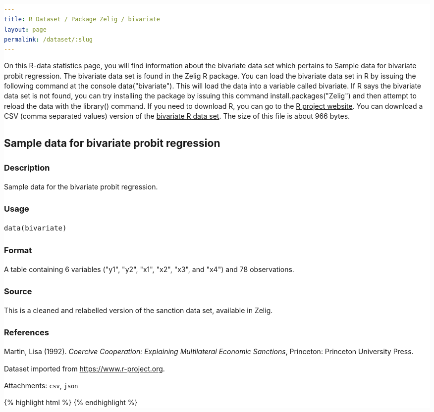 ```yaml
---
title: R Dataset / Package Zelig / bivariate
layout: page
permalink: /dataset/:slug
---
```

<div id="dataset-info">
<p>On this R-data statistics page, you will find information about the <span class="mono">bivariate</span> data set which pertains to Sample data for bivariate probit regression. The <span class="mono">bivariate</span> data set is found in the <span class="mono">Zelig</span> R package. You can load the <span class="mono">bivariate</span> data set in R by issuing the following command at the console <span class="mono">data("bivariate")</span>. This will load the data into a variable called <span class="mono">bivariate</span>. If R says the <span class="mono">bivariate</span> data set is not found, you can try installing the package by issuing this command <span class="mono">install.packages("Zelig")</span> and then attempt to reload the data with the <span class="mono">library()</span> command. If you need to download R, you can go to the <a href="https://www.r-project.org">R project website</a>. You can download a CSV (comma separated values) version of the <span class="mono"><a href="../assets/data/csv/dataset-59486.csv">bivariate R data set</a></span>. The size of this file is about 966 bytes.</p><h2>Sample data for bivariate probit regression</h2>
<h3>Description</h3>
<p>Sample data for the bivariate probit regression.</p>
<h3>Usage</h3>
<pre>data(bivariate)</pre>
<h3>Format</h3>
<p>A table containing 6 variables ("y1", "y2", "x1", "x2", "x3", and "x4") and 78 observations.</p>
<h3>Source</h3>
<p>This is a cleaned and relabelled version of the sanction data set, available in Zelig.</p>
<h3>References</h3>
<p>Martin, Lisa (1992). <em>Coercive Cooperation: Explaining Multilateral Economic Sanctions</em>, Princeton: Princeton University Press.</p>
<p>Dataset imported from <a href="https://www.r-project.org">https://www.r-project.org</a>.</p></div>
<p id="dataset-attachments">Attachments: <code><a target="_blank" href="/assets/data/csv/dataset-59486.csv">csv</a></code>, <code><a target="_blank" href="/assets/data/json/dataset-59486.json">json</a></code></p>
<div id="dataset-iframe">
{% highlight html %}
<iframe src="https://pmagunia.com/iframe/r-dataset-package-zelig-bivariate.html" width="100%" height="100%" style="border:0px"></iframe>
{% endhighlight %}
</div>
<div id="grid"></div>
<script>let json_file = 'dataset-59486.json';</script>